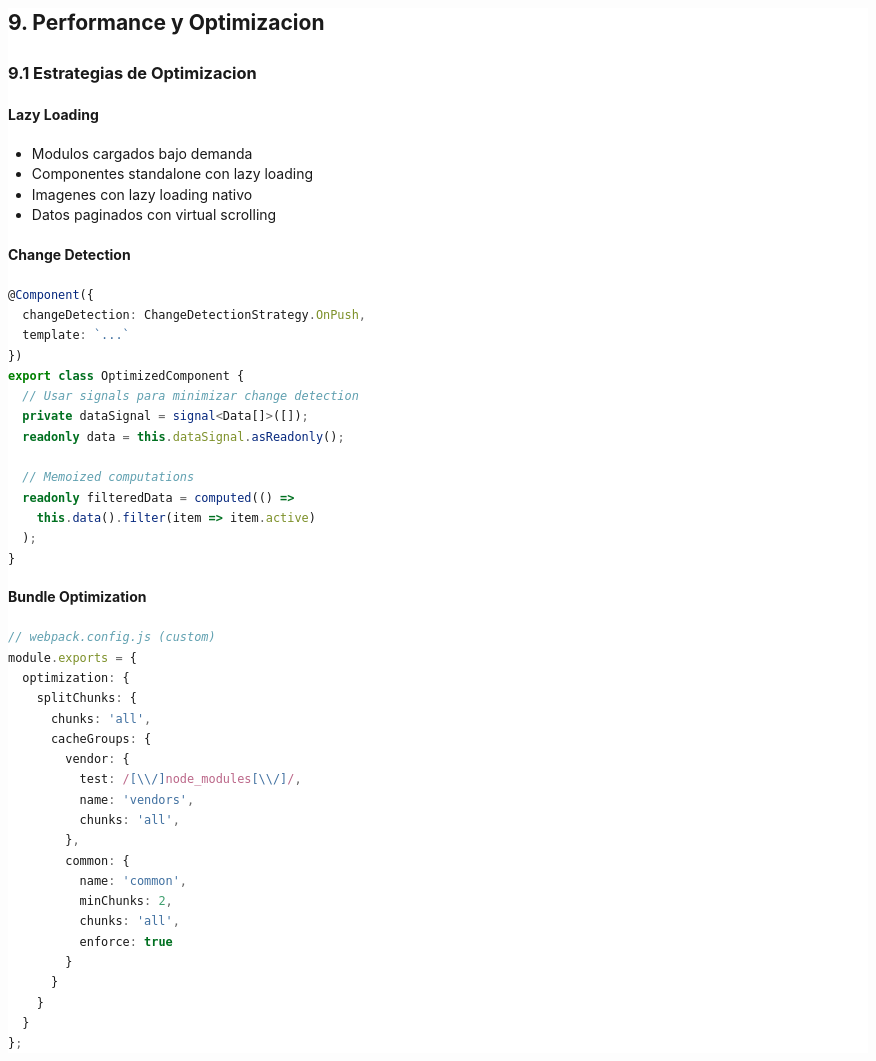 ## 9. Performance y Optimizacion

### 9.1 Estrategias de Optimizacion

#### Lazy Loading
- Modulos cargados bajo demanda
- Componentes standalone con lazy loading
- Imagenes con lazy loading nativo
- Datos paginados con virtual scrolling

#### Change Detection
```typescript
@Component({
  changeDetection: ChangeDetectionStrategy.OnPush,
  template: `...`
})
export class OptimizedComponent {
  // Usar signals para minimizar change detection
  private dataSignal = signal<Data[]>([]);
  readonly data = this.dataSignal.asReadonly();
  
  // Memoized computations
  readonly filteredData = computed(() => 
    this.data().filter(item => item.active)
  );
}
```

#### Bundle Optimization
```typescript
// webpack.config.js (custom)
module.exports = {
  optimization: {
    splitChunks: {
      chunks: 'all',
      cacheGroups: {
        vendor: {
          test: /[\\/]node_modules[\\/]/,
          name: 'vendors',
          chunks: 'all',
        },
        common: {
          name: 'common',
          minChunks: 2,
          chunks: 'all',
          enforce: true
        }
      }
    }
  }
};
```
